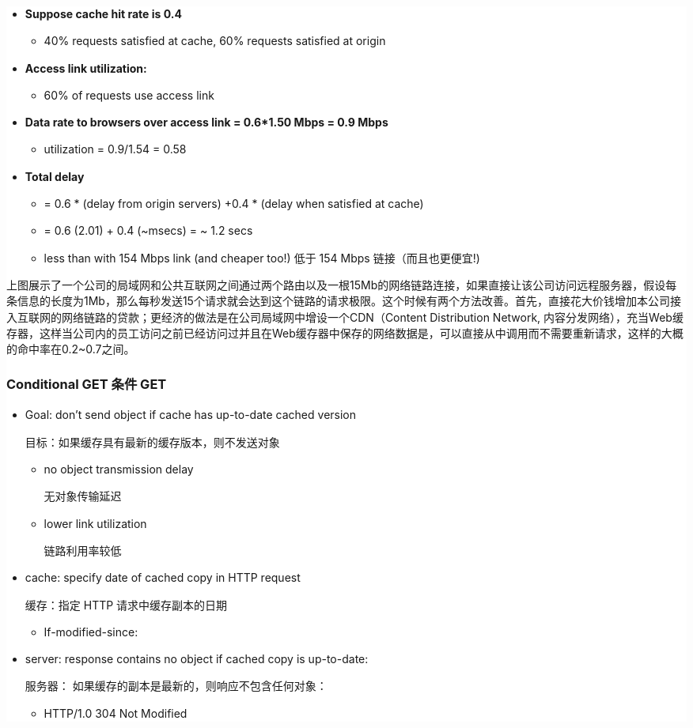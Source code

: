 - **Suppose cache hit rate is 0.4**
  - 40% requests satisfied at cache, 60% requests satisfied at origin 

- **Access link utilization:** 
  - 60% of requests use access link 

- **Data rate to browsers over access link = 0.6\*1.50 Mbps = 0.9 Mbps** 
  - utilization = 0.9/1.54 = 0.58

- **Total delay**

  - = 0.6 * (delay from origin servers) +0.4 * (delay when satisfied at cache)
  - = 0.6 (2.01) + 0.4 (~msecs) = ~ 1.2 secs

  - less than with 154 Mbps link (and cheaper too!) 低于 154 Mbps 链接（而且也更便宜!)


上图展示了一个公司的局域网和公共互联网之间通过两个路由以及一根15Mb的网络链路连接，如果直接让该公司访问远程服务器，假设每条信息的长度为1Mb，那么每秒发送15个请求就会达到这个链路的请求极限。这个时候有两个方法改善。首先，直接花大价钱增加本公司接入互联网的网络链路的贷款；更经济的做法是在公司局域网中增设一个CDN（Content Distribution Network, 内容分发网络），充当Web缓存器，这样当公司内的员工访问之前已经访问过并且在Web缓存器中保存的网络数据是，可以直接从中调用而不需要重新请求，这样的大概的命中率在0.2~0.7之间。

### Conditional GET  条件 GET

- Goal: don’t send object if cache has up-to-date cached version

  目标：如果缓存具有最新的缓存版本，则不发送对象

  - no object transmission delay

    无对象传输延迟

  - lower link utilization

    链路利用率较低

- cache: specify date of cached copy in HTTP request
  
  缓存：指定 HTTP 请求中缓存副本的日期
  
  - If-modified-since: <date>
  
- server: response contains no object if cached copy is up-to-date: 
  
  服务器： 如果缓存的副本是最新的，则响应不包含任何对象：
  
  - HTTP/1.0 304 Not Modified
